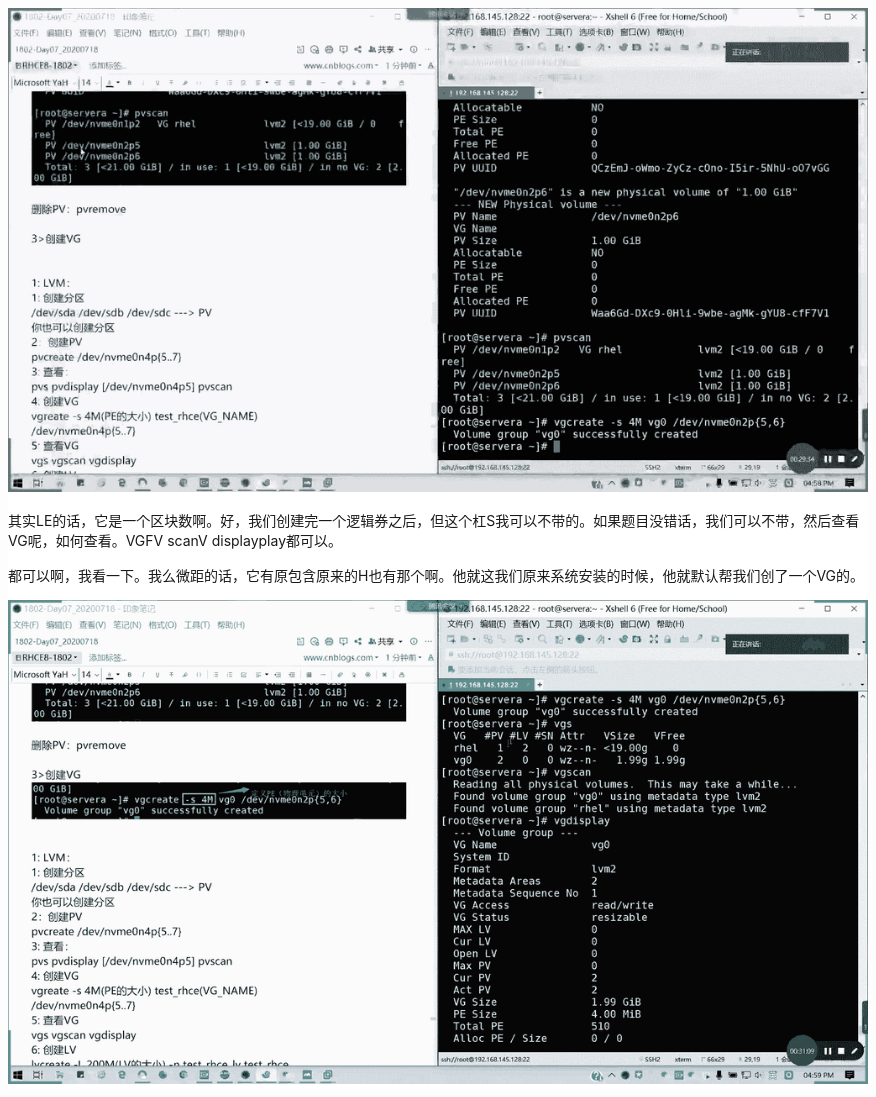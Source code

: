![](img/cd60b3244398b937491fbe8ee5ec73e7_85.png)

其实LE的话，它是一个区块数啊。好，我们创建完一个逻辑券之后，但这个杠S我可以不带的。如果题目没错话，我们可以不带，然后查看VG呢，如何查看。VGFV scanV displayplay都可以。

都可以啊，我看一下。我么微距的话，它有原包含原来的H也有那个啊。他就这我们原来系统安装的时候，他就默认帮我们创了一个VG的。



![](img/cd60b3244398b937491fbe8ee5ec73e7_87.png)

